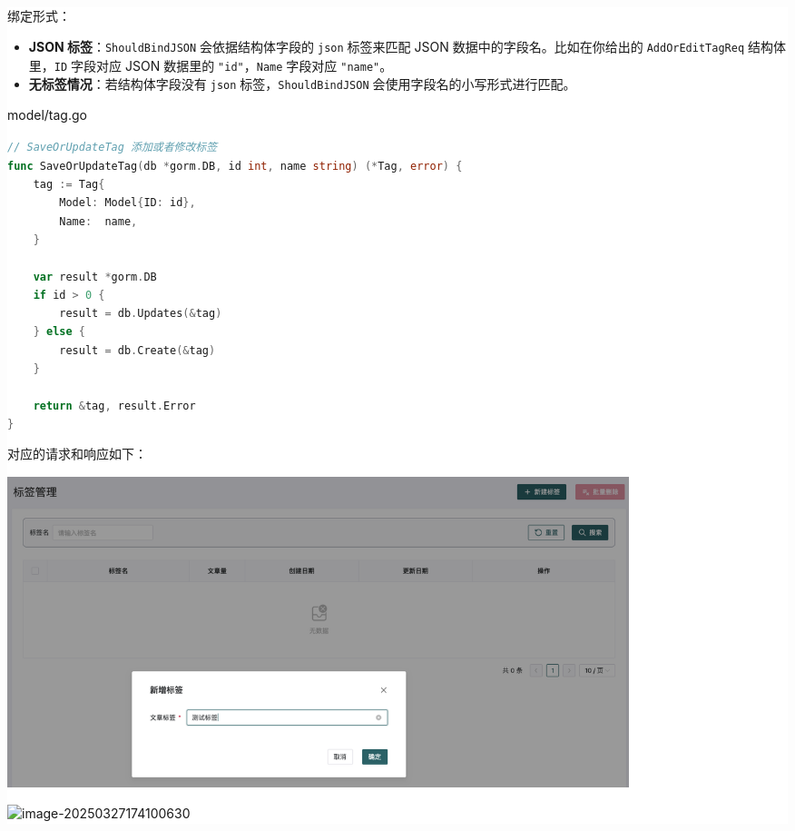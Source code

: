 绑定形式：

+ **JSON 标签**：`ShouldBindJSON` 会依据结构体字段的 `json` 标签来匹配 JSON 数据中的字段名。比如在你给出的 `AddOrEditTagReq` 结构体里，`ID` 字段对应 JSON 数据里的 `"id"`，`Name` 字段对应 `"name"`。
+ **无标签情况**：若结构体字段没有 `json` 标签，`ShouldBindJSON` 会使用字段名的小写形式进行匹配。

model/tag.go

```go
// SaveOrUpdateTag 添加或者修改标签
func SaveOrUpdateTag(db *gorm.DB, id int, name string) (*Tag, error) {
	tag := Tag{
		Model: Model{ID: id},
		Name:  name,
	}

	var result *gorm.DB
	if id > 0 {
		result = db.Updates(&tag)
	} else {
		result = db.Create(&tag)
	}

	return &tag, result.Error
}
```

对应的请求和响应如下：

<img src="./assets/image-20250327174016436.png" alt="image-20250327174016436" style="zoom: 67%;" />

![image-20250327174100630](/Users/tianjiangyu/MyStudy/Go-learning/B2-Gin-Vue-Admin/assets/image-20250327174100630.png)
